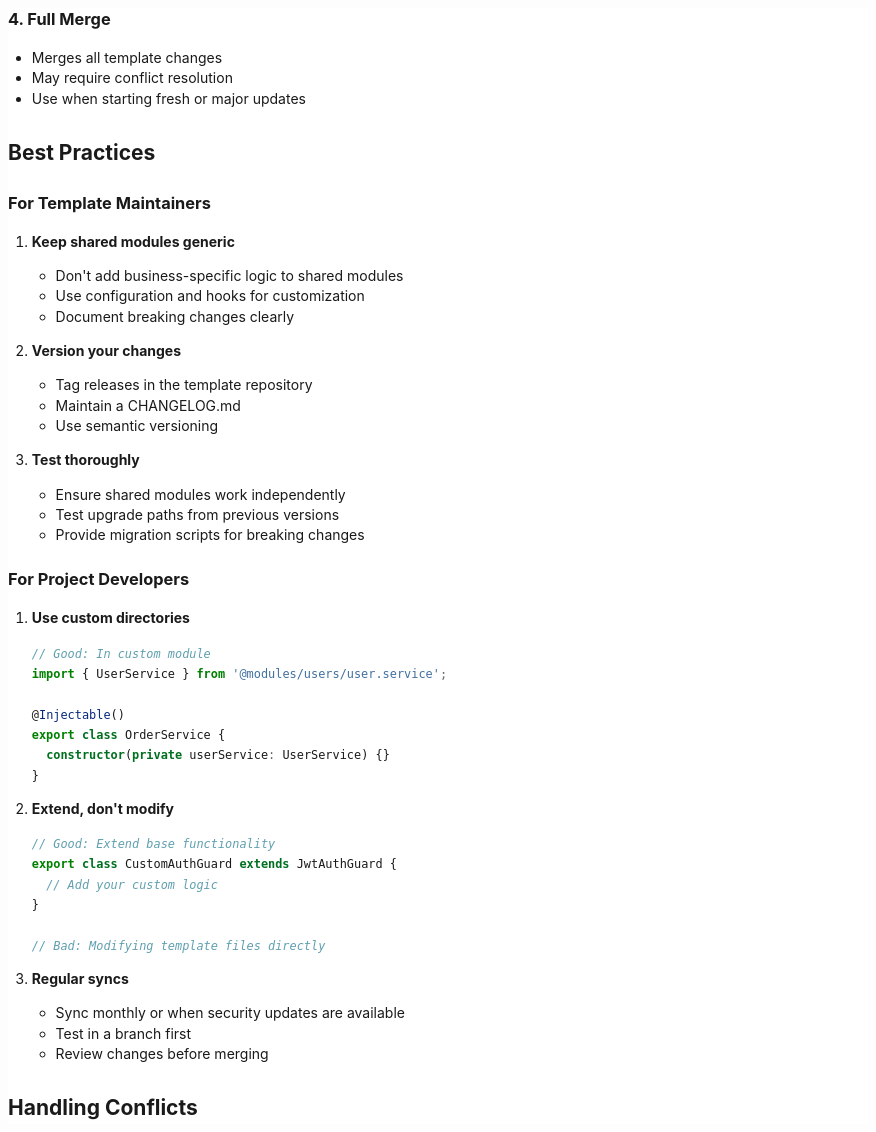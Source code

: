 ### 4. Full Merge
- Merges all template changes
- May require conflict resolution
- Use when starting fresh or major updates

## Best Practices

### For Template Maintainers

1. **Keep shared modules generic**
   - Don't add business-specific logic to shared modules
   - Use configuration and hooks for customization
   - Document breaking changes clearly

2. **Version your changes**
   - Tag releases in the template repository
   - Maintain a CHANGELOG.md
   - Use semantic versioning

3. **Test thoroughly**
   - Ensure shared modules work independently
   - Test upgrade paths from previous versions
   - Provide migration scripts for breaking changes

### For Project Developers

1. **Use custom directories**
   ```typescript
   // Good: In custom module
   import { UserService } from '@modules/users/user.service';
   
   @Injectable()
   export class OrderService {
     constructor(private userService: UserService) {}
   }
   ```

2. **Extend, don't modify**
   ```typescript
   // Good: Extend base functionality
   export class CustomAuthGuard extends JwtAuthGuard {
     // Add your custom logic
   }
   
   // Bad: Modifying template files directly
   ```

3. **Regular syncs**
   - Sync monthly or when security updates are available
   - Test in a branch first
   - Review changes before merging

## Handling Conflicts
